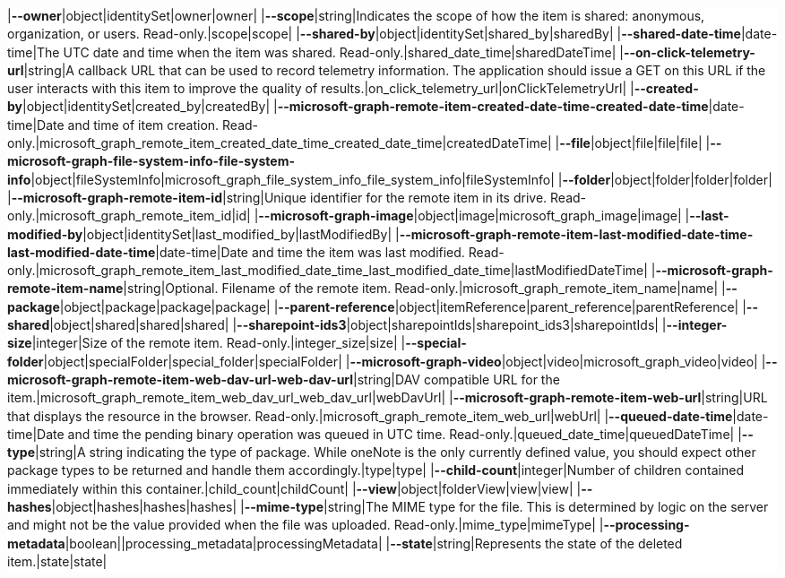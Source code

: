 |**--owner**|object|identitySet|owner|owner|
|**--scope**|string|Indicates the scope of how the item is shared: anonymous, organization, or users. Read-only.|scope|scope|
|**--shared-by**|object|identitySet|shared_by|sharedBy|
|**--shared-date-time**|date-time|The UTC date and time when the item was shared. Read-only.|shared_date_time|sharedDateTime|
|**--on-click-telemetry-url**|string|A callback URL that can be used to record telemetry information. The application should issue a GET on this URL if the user interacts with this item to improve the quality of results.|on_click_telemetry_url|onClickTelemetryUrl|
|**--created-by**|object|identitySet|created_by|createdBy|
|**--microsoft-graph-remote-item-created-date-time-created-date-time**|date-time|Date and time of item creation. Read-only.|microsoft_graph_remote_item_created_date_time_created_date_time|createdDateTime|
|**--file**|object|file|file|file|
|**--microsoft-graph-file-system-info-file-system-info**|object|fileSystemInfo|microsoft_graph_file_system_info_file_system_info|fileSystemInfo|
|**--folder**|object|folder|folder|folder|
|**--microsoft-graph-remote-item-id**|string|Unique identifier for the remote item in its drive. Read-only.|microsoft_graph_remote_item_id|id|
|**--microsoft-graph-image**|object|image|microsoft_graph_image|image|
|**--last-modified-by**|object|identitySet|last_modified_by|lastModifiedBy|
|**--microsoft-graph-remote-item-last-modified-date-time-last-modified-date-time**|date-time|Date and time the item was last modified. Read-only.|microsoft_graph_remote_item_last_modified_date_time_last_modified_date_time|lastModifiedDateTime|
|**--microsoft-graph-remote-item-name**|string|Optional. Filename of the remote item. Read-only.|microsoft_graph_remote_item_name|name|
|**--package**|object|package|package|package|
|**--parent-reference**|object|itemReference|parent_reference|parentReference|
|**--shared**|object|shared|shared|shared|
|**--sharepoint-ids3**|object|sharepointIds|sharepoint_ids3|sharepointIds|
|**--integer-size**|integer|Size of the remote item. Read-only.|integer_size|size|
|**--special-folder**|object|specialFolder|special_folder|specialFolder|
|**--microsoft-graph-video**|object|video|microsoft_graph_video|video|
|**--microsoft-graph-remote-item-web-dav-url-web-dav-url**|string|DAV compatible URL for the item.|microsoft_graph_remote_item_web_dav_url_web_dav_url|webDavUrl|
|**--microsoft-graph-remote-item-web-url**|string|URL that displays the resource in the browser. Read-only.|microsoft_graph_remote_item_web_url|webUrl|
|**--queued-date-time**|date-time|Date and time the pending binary operation was queued in UTC time. Read-only.|queued_date_time|queuedDateTime|
|**--type**|string|A string indicating the type of package. While oneNote is the only currently defined value, you should expect other package types to be returned and handle them accordingly.|type|type|
|**--child-count**|integer|Number of children contained immediately within this container.|child_count|childCount|
|**--view**|object|folderView|view|view|
|**--hashes**|object|hashes|hashes|hashes|
|**--mime-type**|string|The MIME type for the file. This is determined by logic on the server and might not be the value provided when the file was uploaded. Read-only.|mime_type|mimeType|
|**--processing-metadata**|boolean||processing_metadata|processingMetadata|
|**--state**|string|Represents the state of the deleted item.|state|state|
